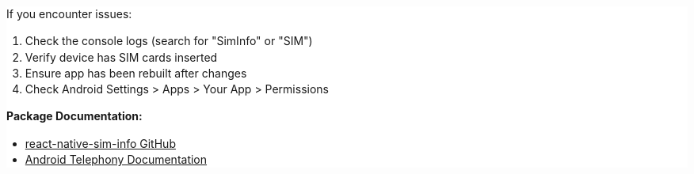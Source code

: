 If you encounter issues:
1. Check the console logs (search for "SimInfo" or "SIM")
2. Verify device has SIM cards inserted
3. Ensure app has been rebuilt after changes
4. Check Android Settings > Apps > Your App > Permissions

**Package Documentation:**
- [react-native-sim-info GitHub](https://github.com/Nishant5565/react-native-sim-info)
- [Android Telephony Documentation](https://developer.android.com/reference/android/telephony/TelephonyManager)